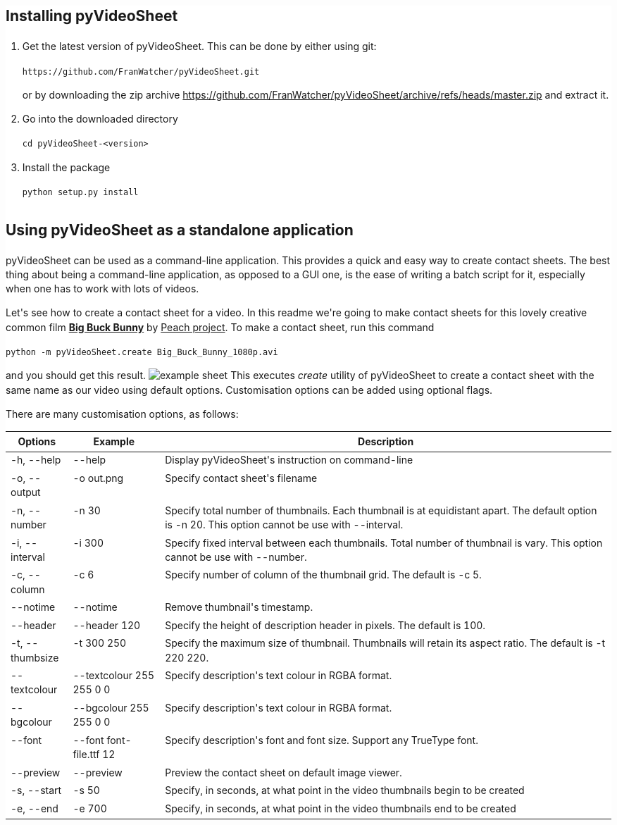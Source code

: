 ## Installing pyVideoSheet

1. Get the latest version of pyVideoSheet.
   This can be done by either using git:
   
   ```
   https://github.com/FranWatcher/pyVideoSheet.git
   ```
   
   or by downloading the zip archive https://github.com/FranWatcher/pyVideoSheet/archive/refs/heads/master.zip and extract it.
   
3. Go into the downloaded directory
   ```
   cd pyVideoSheet-<version>
   ```
4. Install the package
   ```
   python setup.py install
   ```
   
## Using pyVideoSheet as a standalone application

pyVideoSheet can be used as a command-line application. This provides a quick and easy way to create contact sheets.
The best thing about being a command-line application, as opposed to a GUI one, is the ease of writing a batch script for it, especially when one has to work with lots of videos. 

Let's see how to create a contact sheet for a video.
In this readme we're going to make contact sheets for this lovely creative common film [**Big Buck Bunny**](https://peach.blender.org/) by [Peach project](https://peach.blender.org/).
To make a contact sheet, run this command
```
python -m pyVideoSheet.create Big_Buck_Bunny_1080p.avi
```
and you should get this result.
![example sheet](https://raw.githubusercontent.com/rorasa/pyVideoSheet/master/examples/Big_Buck_Bunny_1080p.png)
This executes *create* utility of pyVideoSheet to create a contact sheet with the same name as our video using default options.
Customisation options can be added using optional flags.

There are many customisation options, as follows:

Options | Example | Description
--------|---------|-------------
-h, --help | --help | Display pyVideoSheet's instruction on command-line
-o, --output | -o out.png | Specify contact sheet's filename
-n, --number | -n 30 | Specify total number of thumbnails. Each thumbnail is at equidistant apart. The default option is -n 20. This option cannot be use with --interval.
-i, --interval | -i 300 | Specify fixed interval between each thumbnails. Total number of thumbnail is vary. This option cannot be use with --number.
-c, --column | -c 6 | Specify number of column of the thumbnail grid. The default is -c 5.
--notime | --notime | Remove thumbnail's timestamp.
--header | --header 120 | Specify the height of description header in pixels. The default is 100.
-t, --thumbsize | -t 300 250 | Specify the maximum size of thumbnail. Thumbnails will retain its aspect ratio. The default is -t 220 220.
--textcolour | --textcolour 255 255 0 0 | Specify description's text colour in RGBA format.
--bgcolour | --bgcolour 255 255 0 0 | Specify description's text colour in RGBA format.
--font | --font font-file.ttf 12 | Specify description's font and font size. Support any TrueType font.
--preview | --preview | Preview the contact sheet on default image viewer.
-s, --start | -s 50 | Specify, in seconds, at what point in the video thumbnails begin to be created
-e, --end | -e 700 | Specify, in seconds, at what point in the video thumbnails end to be created
